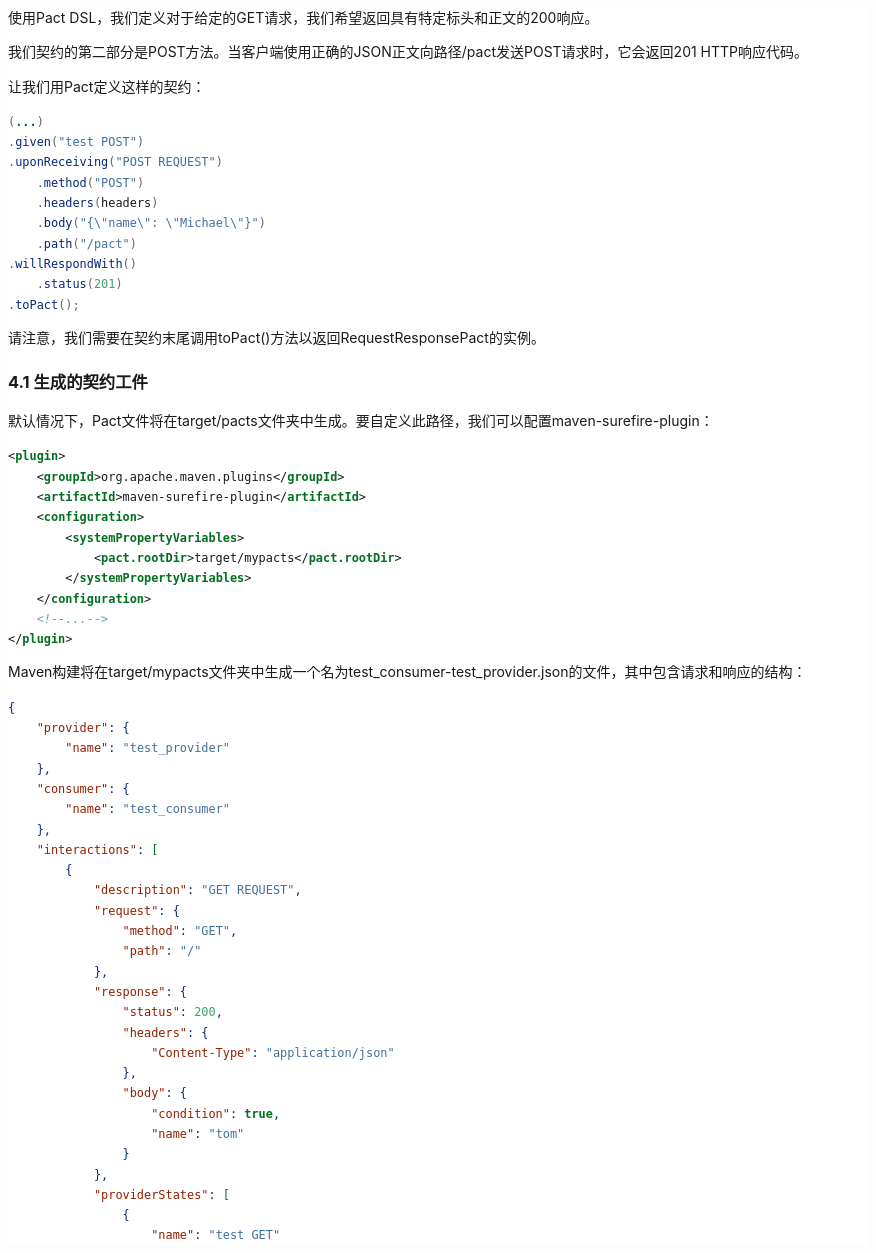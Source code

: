 使用Pact DSL，我们定义对于给定的GET请求，我们希望返回具有特定标头和正文的200响应。

我们契约的第二部分是POST方法。当客户端使用正确的JSON正文向路径/pact发送POST请求时，它会返回201 HTTP响应代码。

让我们用Pact定义这样的契约：

```java
(...)
.given("test POST")
.uponReceiving("POST REQUEST")
    .method("POST")
    .headers(headers)
    .body("{\"name\": \"Michael\"}")
    .path("/pact")
.willRespondWith()
    .status(201)
.toPact();
```

请注意，我们需要在契约末尾调用toPact()方法以返回RequestResponsePact的实例。

### 4.1 生成的契约工件

默认情况下，Pact文件将在target/pacts文件夹中生成。要自定义此路径，我们可以配置maven-surefire-plugin：

```xml
<plugin>
    <groupId>org.apache.maven.plugins</groupId>
    <artifactId>maven-surefire-plugin</artifactId>
    <configuration>
        <systemPropertyVariables>
            <pact.rootDir>target/mypacts</pact.rootDir>
        </systemPropertyVariables>
    </configuration>
    <!--...-->
</plugin>
```

Maven构建将在target/mypacts文件夹中生成一个名为test_consumer-test_provider.json的文件，其中包含请求和响应的结构：

```json
{
    "provider": {
        "name": "test_provider"
    },
    "consumer": {
        "name": "test_consumer"
    },
    "interactions": [
        {
            "description": "GET REQUEST",
            "request": {
                "method": "GET",
                "path": "/"
            },
            "response": {
                "status": 200,
                "headers": {
                    "Content-Type": "application/json"
                },
                "body": {
                    "condition": true,
                    "name": "tom"
                }
            },
            "providerStates": [
                {
                    "name": "test GET"
```